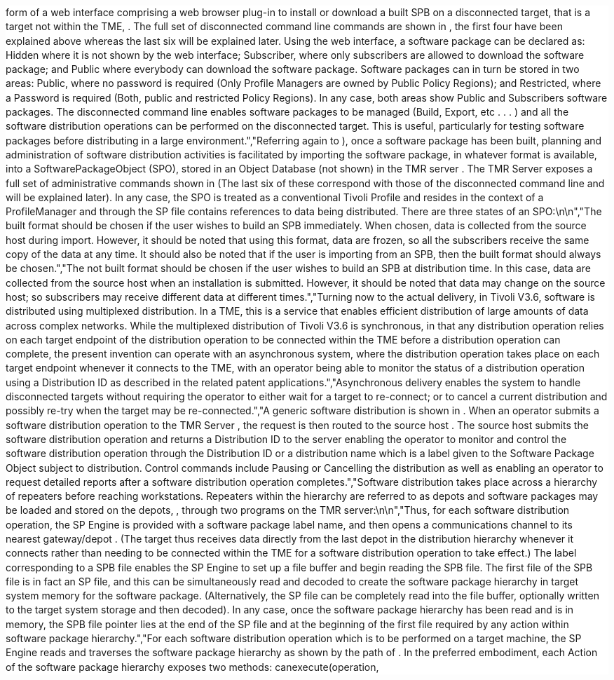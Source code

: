 form of a web interface comprising a web browser plug-in to install or download a built SPB on a disconnected target, that is a target not within the TME, . The full set of disconnected command line commands are shown in , the first four have been explained above whereas the last six will be explained later. Using the web interface, a software package can be declared as: Hidden where it is not shown by the web interface; Subscriber, where only subscribers are allowed to download the software package; and Public where everybody can download the software package. Software packages can in turn be stored in two areas: Public, where no password is required (Only Profile Managers are owned by Public Policy Regions); and Restricted, where a Password is required (Both, public and restricted Policy Regions). In any case, both areas show Public and Subscribers software packages. The disconnected command line enables software packages to be managed (Build, Export, etc . . . ) and all the software distribution operations can be performed on the disconnected target. This is useful, particularly for testing software packages before distributing in a large environment.","Referring again to ), once a software package has been built, planning and administration of software distribution activities is facilitated by importing the software package, in whatever format is available, into a SoftwarePackageObject (SPO), stored in an Object Database (not shown) in the TMR server . The TMR Server exposes a full set of administrative commands shown in  (The last six of these correspond with those of the disconnected command line and will be explained later). In any case, the SPO is treated as a conventional Tivoli Profile and resides in the context of a ProfileManager and through the SP file contains references to data being distributed. There are three states of an SPO:\n\n","The built format should be chosen if the user wishes to build an SPB immediately. When chosen, data is collected from the source host  during import. However, it should be noted that using this format, data are frozen, so all the subscribers receive the same copy of the data at any time. It should also be noted that if the user is importing from an SPB, then the built format should always be chosen.","The not built format should be chosen if the user wishes to build an SPB at distribution time. In this case, data are collected from the source host  when an installation is submitted. However, it should be noted that data may change on the source host; so subscribers may receive different data at different times.","Turning now to the actual delivery, in Tivoli V3.6, software is distributed using multiplexed distribution. In a TME, this is a service that enables efficient distribution of large amounts of data across complex networks. While the multiplexed distribution of Tivoli V3.6 is synchronous, in that any distribution operation relies on each target endpoint of the distribution operation to be connected within the TME before a distribution operation can complete, the present invention can operate with an asynchronous system, where the distribution operation takes place on each target endpoint whenever it connects to the TME, with an operator being able to monitor the status of a distribution operation using a Distribution ID as described in the related patent applications.","Asynchronous delivery enables the system to handle disconnected targets without requiring the operator to either wait for a target to re-connect; or to cancel a current distribution and possibly re-try when the target may be re-connected.","A generic software distribution is shown in . When an operator submits a software distribution operation to the TMR Server , the request is then routed to the source host . The source host  submits the software distribution operation and returns a Distribution ID to the server enabling the operator to monitor and control the software distribution operation through the Distribution ID or a distribution name which is a label given to the Software Package Object subject to distribution. Control commands include Pausing or Cancelling the distribution as well as enabling an operator to request detailed reports after a software distribution operation completes.","Software distribution takes place across a hierarchy of repeaters  before reaching workstations. Repeaters  within the hierarchy are referred to as depots and software packages may be loaded and stored on the depots, , through two programs on the TMR server:\n\n","Thus, for each software distribution operation, the SP Engine is provided with a software package label name, and then opens a communications channel to its nearest gateway\/depot . (The target thus receives data directly from the last depot in the distribution hierarchy whenever it connects rather than needing to be connected within the TME for a software distribution operation to take effect.) The label corresponding to a SPB file enables the SP Engine to set up a file buffer and begin reading the SPB file. The first file of the SPB file is in fact an SP file, and this can be simultaneously read and decoded to create the software package hierarchy in target system memory for the software package. (Alternatively, the SP file can be completely read into the file buffer, optionally written to the target system storage and then decoded). In any case, once the software package hierarchy has been read and is in memory, the SPB file pointer lies at the end of the SP file and at the beginning of the first file required by any action within software package hierarchy.","For each software distribution operation which is to be performed on a target machine, the SP Engine  reads and traverses the software package hierarchy as shown by the path of . In the preferred embodiment, each Action of the software package hierarchy exposes two methods: canexecute(operation,